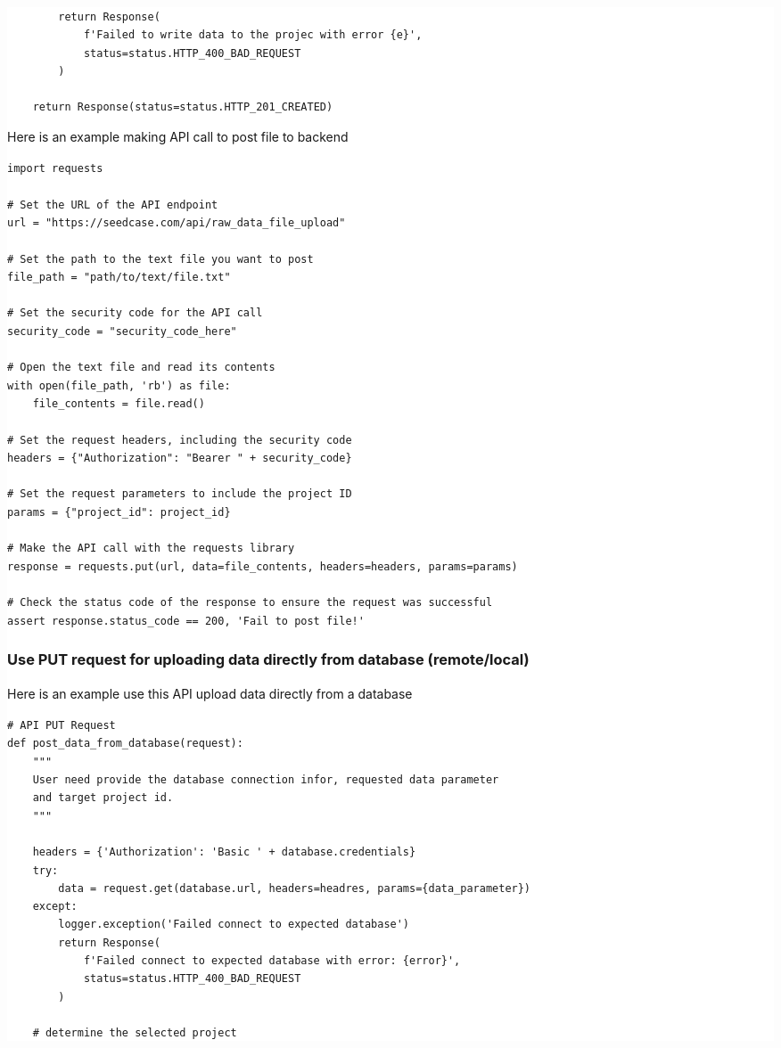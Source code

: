 ````
        return Response(
            f'Failed to write data to the projec with error {e}',
            status=status.HTTP_400_BAD_REQUEST
        )
    
    return Response(status=status.HTTP_201_CREATED)

````

Here is an example making API call to post file to backend

````
import requests

# Set the URL of the API endpoint
url = "https://seedcase.com/api/raw_data_file_upload"

# Set the path to the text file you want to post
file_path = "path/to/text/file.txt"

# Set the security code for the API call
security_code = "security_code_here"

# Open the text file and read its contents
with open(file_path, 'rb') as file:
    file_contents = file.read()

# Set the request headers, including the security code
headers = {"Authorization": "Bearer " + security_code}

# Set the request parameters to include the project ID
params = {"project_id": project_id}

# Make the API call with the requests library
response = requests.put(url, data=file_contents, headers=headers, params=params)

# Check the status code of the response to ensure the request was successful
assert response.status_code == 200, 'Fail to post file!'

````

### Use PUT request for uploading data directly from database (remote/local)

Here is an example use this API upload data directly from a database

````
# API PUT Request
def post_data_from_database(request):
    """
    User need provide the database connection infor, requested data parameter
    and target project id.
    """
    
    headers = {'Authorization': 'Basic ' + database.credentials}
    try:
        data = request.get(database.url, headers=headres, params={data_parameter})
    except:
        logger.exception('Failed connect to expected database')
        return Response(
            f'Failed connect to expected database with error: {error}',
            status=status.HTTP_400_BAD_REQUEST
        )
    
    # determine the selected project
````